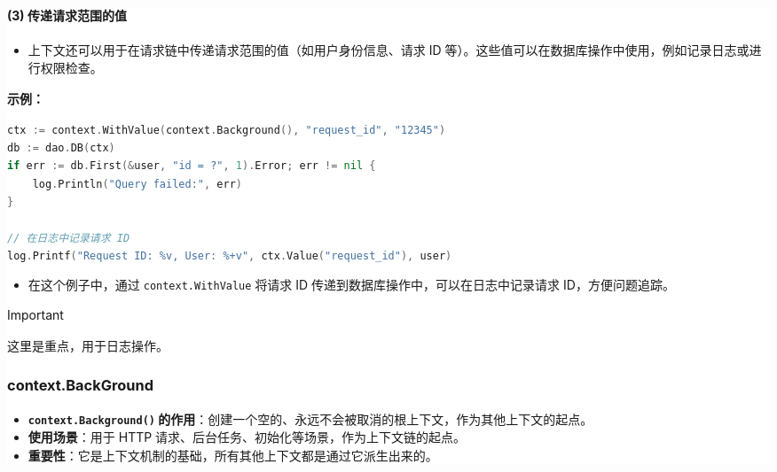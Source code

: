#### **(3) 传递请求范围的值**
- 上下文还可以用于在请求链中传递请求范围的值（如用户身份信息、请求 ID 等）。这些值可以在数据库操作中使用，例如记录日志或进行权限检查。

**示例：**
```go
ctx := context.WithValue(context.Background(), "request_id", "12345")
db := dao.DB(ctx)
if err := db.First(&user, "id = ?", 1).Error; err != nil {
    log.Println("Query failed:", err)
}

// 在日志中记录请求 ID
log.Printf("Request ID: %v, User: %+v", ctx.Value("request_id"), user)
```
- 在这个例子中，通过 `context.WithValue` 将请求 ID 传递到数据库操作中，可以在日志中记录请求 ID，方便问题追踪。

> [!IMPORTANT]
>
> 这里是重点，用于日志操作。

### context.BackGround

- **`context.Background()` 的作用**：创建一个空的、永远不会被取消的根上下文，作为其他上下文的起点。
- **使用场景**：用于 HTTP 请求、后台任务、初始化等场景，作为上下文链的起点。
- **重要性**：它是上下文机制的基础，所有其他上下文都是通过它派生出来的。

 